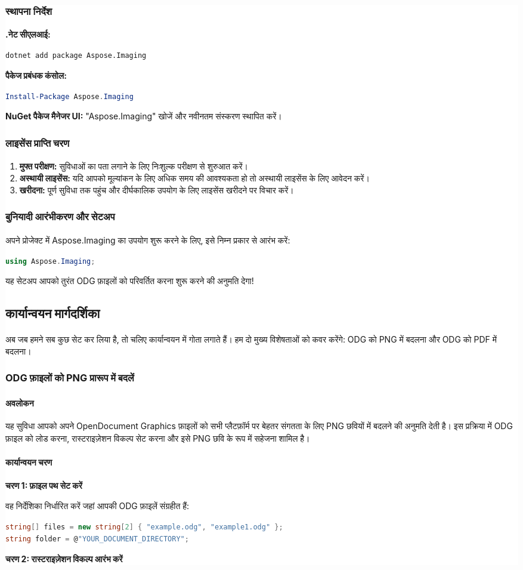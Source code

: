 ### स्थापना निर्देश

**.नेट सीएलआई:**
```bash
dotnet add package Aspose.Imaging
```

**पैकेज प्रबंधक कंसोल:**
```powershell
Install-Package Aspose.Imaging
```

**NuGet पैकेज मैनेजर UI:** "Aspose.Imaging" खोजें और नवीनतम संस्करण स्थापित करें।

### लाइसेंस प्राप्ति चरण

1. **मुफ्त परीक्षण:** सुविधाओं का पता लगाने के लिए निःशुल्क परीक्षण से शुरुआत करें।
2. **अस्थायी लाइसेंस:** यदि आपको मूल्यांकन के लिए अधिक समय की आवश्यकता हो तो अस्थायी लाइसेंस के लिए आवेदन करें।
3. **खरीदना:** पूर्ण सुविधा तक पहुंच और दीर्घकालिक उपयोग के लिए लाइसेंस खरीदने पर विचार करें।

### बुनियादी आरंभीकरण और सेटअप

अपने प्रोजेक्ट में Aspose.Imaging का उपयोग शुरू करने के लिए, इसे निम्न प्रकार से आरंभ करें:

```csharp
using Aspose.Imaging;
```

यह सेटअप आपको तुरंत ODG फ़ाइलों को परिवर्तित करना शुरू करने की अनुमति देगा!

## कार्यान्वयन मार्गदर्शिका

अब जब हमने सब कुछ सेट कर लिया है, तो चलिए कार्यान्वयन में गोता लगाते हैं। हम दो मुख्य विशेषताओं को कवर करेंगे: ODG को PNG में बदलना और ODG को PDF में बदलना।

### ODG फ़ाइलों को PNG प्रारूप में बदलें

#### अवलोकन

यह सुविधा आपको अपने OpenDocument Graphics फ़ाइलों को सभी प्लैटफ़ॉर्म पर बेहतर संगतता के लिए PNG छवियों में बदलने की अनुमति देती है। इस प्रक्रिया में ODG फ़ाइल को लोड करना, रास्टराइज़ेशन विकल्प सेट करना और इसे PNG छवि के रूप में सहेजना शामिल है।

#### कार्यान्वयन चरण

**चरण 1: फ़ाइल पथ सेट करें**

वह निर्देशिका निर्धारित करें जहां आपकी ODG फ़ाइलें संग्रहीत हैं:

```csharp
string[] files = new string[2] { "example.odg", "example1.odg" };
string folder = @"YOUR_DOCUMENT_DIRECTORY";
```

**चरण 2: रास्टराइज़ेशन विकल्प आरंभ करें**
